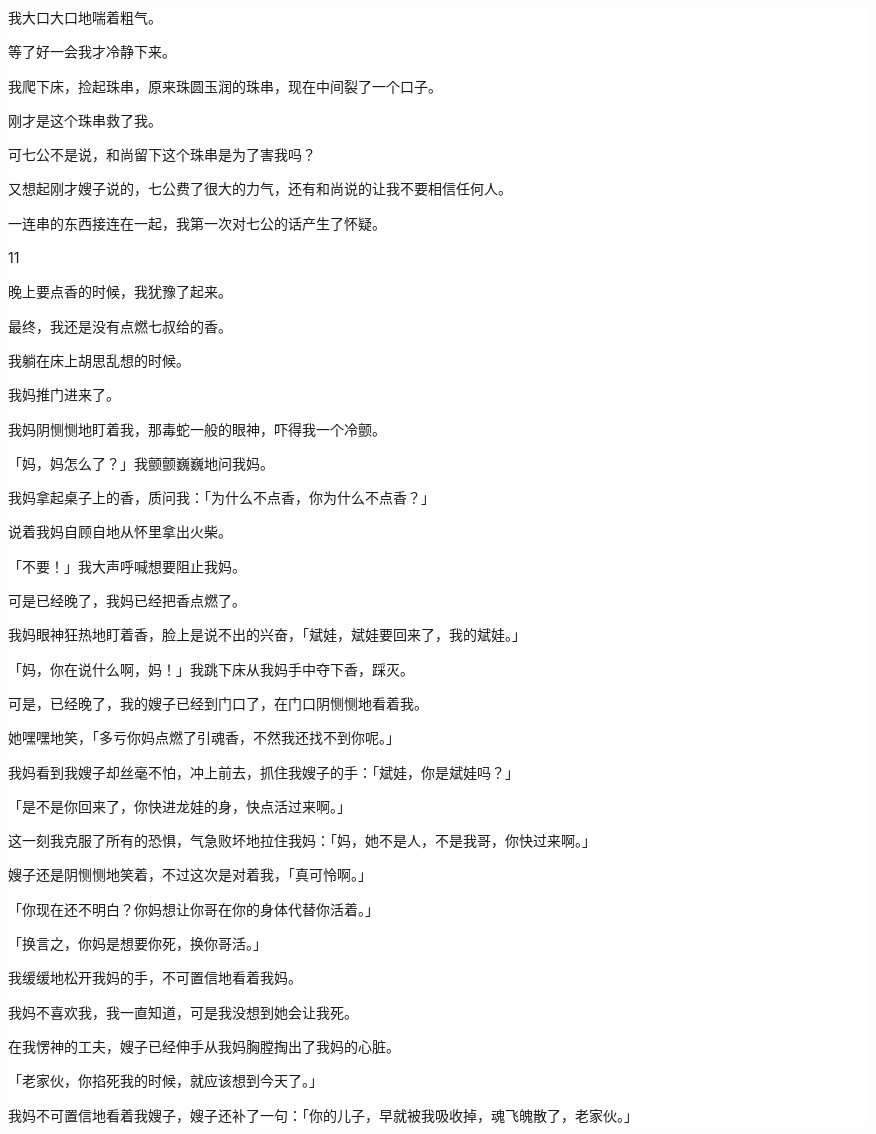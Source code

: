 我大口大口地喘着粗气。

等了好一会我才冷静下来。

我爬下床，捡起珠串，原来珠圆玉润的珠串，现在中间裂了一个口子。

刚才是这个珠串救了我。

可七公不是说，和尚留下这个珠串是为了害我吗？

又想起刚才嫂子说的，七公费了很大的力气，还有和尚说的让我不要相信任何人。

一连串的东西接连在一起，我第一次对七公的话产生了怀疑。

11

晚上要点香的时候，我犹豫了起来。

最终，我还是没有点燃七叔给的香。

我躺在床上胡思乱想的时候。

我妈推门进来了。

我妈阴恻恻地盯着我，那毒蛇一般的眼神，吓得我一个冷颤。

「妈，妈怎么了？」我颤颤巍巍地问我妈。

我妈拿起桌子上的香，质问我：「为什么不点香，你为什么不点香？」

说着我妈自顾自地从怀里拿出火柴。

「不要！」我大声呼喊想要阻止我妈。

可是已经晚了，我妈已经把香点燃了。

我妈眼神狂热地盯着香，脸上是说不出的兴奋，「斌娃，斌娃要回来了，我的斌娃。」

「妈，你在说什么啊，妈！」我跳下床从我妈手中夺下香，踩灭。

可是，已经晚了，我的嫂子已经到门口了，在门口阴恻恻地看着我。

她嘿嘿地笑，「多亏你妈点燃了引魂香，不然我还找不到你呢。」

我妈看到我嫂子却丝毫不怕，冲上前去，抓住我嫂子的手：「斌娃，你是斌娃吗？」

「是不是你回来了，你快进龙娃的身，快点活过来啊。」

这一刻我克服了所有的恐惧，气急败坏地拉住我妈：「妈，她不是人，不是我哥，你快过来啊。」

嫂子还是阴恻恻地笑着，不过这次是对着我，「真可怜啊。」

「你现在还不明白？你妈想让你哥在你的身体代替你活着。」

「换言之，你妈是想要你死，换你哥活。」

我缓缓地松开我妈的手，不可置信地看着我妈。

我妈不喜欢我，我一直知道，可是我没想到她会让我死。

在我愣神的工夫，嫂子已经伸手从我妈胸膛掏出了我妈的心脏。

「老家伙，你掐死我的时候，就应该想到今天了。」

我妈不可置信地看着我嫂子，嫂子还补了一句：「你的儿子，早就被我吸收掉，魂飞魄散了，老家伙。」

